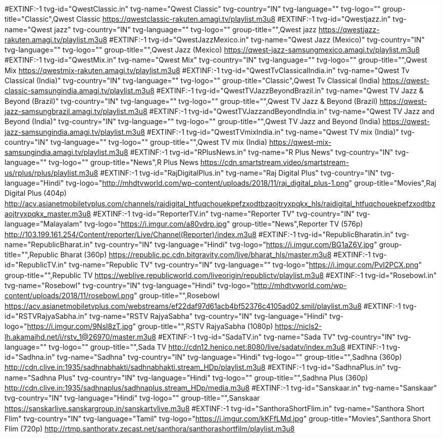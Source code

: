 #EXTINF:-1 tvg-id="QwestClassic.in" tvg-name="Qwest Classic" tvg-country="IN" tvg-language="" tvg-logo="" group-title="Classic",Qwest Classic
https://qwestclassic-rakuten.amagi.tv/playlist.m3u8
#EXTINF:-1 tvg-id="Qwestjazz.in" tvg-name="Qwest jazz" tvg-country="IN" tvg-language="" tvg-logo="" group-title="",Qwest jazz
https://qwestjazz-rakuten.amagi.tv/playlist.m3u8
#EXTINF:-1 tvg-id="QwestJazzMexico.in" tvg-name="Qwest Jazz (Mexico)" tvg-country="IN" tvg-language="" tvg-logo="" group-title="",Qwest Jazz (Mexico)
https://qwest-jazz-samsungmexico.amagi.tv/playlist.m3u8
#EXTINF:-1 tvg-id="QwestMix.in" tvg-name="Qwest Mix" tvg-country="IN" tvg-language="" tvg-logo="" group-title="",Qwest Mix
https://qwestmix-rakuten.amagi.tv/playlist.m3u8
#EXTINF:-1 tvg-id="QwestTvClassicalIndia.in" tvg-name="Qwest Tv Classical (India)" tvg-country="IN" tvg-language="" tvg-logo="" group-title="Classic",Qwest Tv Classical (India)
https://qwest-classic-samsungindia.amagi.tv/playlist.m3u8
#EXTINF:-1 tvg-id="QwestTVJazzBeyondBrazil.in" tvg-name="Qwest TV Jazz & Beyond (Brazil)" tvg-country="IN" tvg-language="" tvg-logo="" group-title="",Qwest TV Jazz & Beyond (Brazil)
https://qwest-jazz-samsungbrazil.amagi.tv/playlist.m3u8
#EXTINF:-1 tvg-id="QwestTVJazzandBeyondIndia.in" tvg-name="Qwest TV Jazz and Beyond (India)" tvg-country="IN" tvg-language="" tvg-logo="" group-title="",Qwest TV Jazz and Beyond (India)
https://qwest-jazz-samsungindia.amagi.tv/playlist.m3u8
#EXTINF:-1 tvg-id="QwestTVmixIndia.in" tvg-name="Qwest TV mix (India)" tvg-country="IN" tvg-language="" tvg-logo="" group-title="",Qwest TV mix (India)
https://qwest-mix-samsungindia.amagi.tv/playlist.m3u8
#EXTINF:-1 tvg-id="RPlusNews.in" tvg-name="R Plus News" tvg-country="IN" tvg-language="" tvg-logo="" group-title="News",R Plus News
https://cdn.smartstream.video/smartstream-us/rplus/rplus/playlist.m3u8
#EXTINF:-1 tvg-id="RajDigitalPlus.in" tvg-name="Raj Digital Plus" tvg-country="IN" tvg-language="Hindi" tvg-logo="http://mhdtvworld.com/wp-content/uploads/2018/11/raj_digital_plus-1.png" group-title="Movies",Raj Digital Plus (404p)
http://acv.asianetmobiletvplus.com/channels/rajdigital_htfuqchouekpefzxodtbzaojtryxpqkx_hls/rajdigital_htfuqchouekpefzxodtbzaojtryxpqkx_master.m3u8
#EXTINF:-1 tvg-id="ReporterTV.in" tvg-name="Reporter TV" tvg-country="IN" tvg-language="Malayalam" tvg-logo="https://i.imgur.com/a80vdrp.jpg" group-title="News",Reporter TV (576p)
http://103.199.161.254/Content/reporter/Live/Channel(Reporter)/index.m3u8
#EXTINF:-1 tvg-id="RepublicBharatin.in" tvg-name="RepublicBharat.in" tvg-country="IN" tvg-language="Hindi" tvg-logo="https://i.imgur.com/BG1aZ6V.jpg" group-title="",Republic Bharat (360p)
https://republic.pc.cdn.bitgravity.com/live/bharat_hls/master.m3u8
#EXTINF:-1 tvg-id="RepublicTV.in" tvg-name="Republic TV" tvg-country="IN" tvg-language="" tvg-logo="https://i.imgur.com/PvI2PCX.png" group-title="",Republic TV
https://weblive.republicworld.com/liveorigin/republictv/playlist.m3u8
#EXTINF:-1 tvg-id="Rosebowl.in" tvg-name="Rosebowl" tvg-country="IN" tvg-language="Hindi" tvg-logo="http://mhdtvworld.com/wp-content/uploads/2018/11/rosebowl.png" group-title="",Rosebowl
https://acv.asianetmobiletvplus.com/webstreams/ef22daf97d61acb4bf52376c4105ad02.smil/playlist.m3u8
#EXTINF:-1 tvg-id="RSTVRajyaSabha.in" tvg-name="RSTV RajyaSabha" tvg-country="IN" tvg-language="Hindi" tvg-logo="https://i.imgur.com/9NsI8zT.jpg" group-title="",RSTV RajyaSabha (1080p)
https://nicls2-lh.akamaihd.net/i/rstv_1@26970/master.m3u8
#EXTINF:-1 tvg-id="SadaTV.in" tvg-name="Sada TV" tvg-country="IN" tvg-language="" tvg-logo="" group-title="",Sada TV
http://cdn12.henico.net:8080/live/sadatv/index.m3u8
#EXTINF:-1 tvg-id="Sadhna.in" tvg-name="Sadhna" tvg-country="IN" tvg-language="Hindi" tvg-logo="" group-title="",Sadhna (360p)
http://cdn.clive.in:1935/sadhnabhakti/sadhnabhakti.stream_HDp/playlist.m3u8
#EXTINF:-1 tvg-id="SadhnaPlus.in" tvg-name="Sadhna Plus" tvg-country="IN" tvg-language="Hindi" tvg-logo="" group-title="",Sadhna Plus (360p)
http://cdn.clive.in:1935/sadhnaplus/sadhnaplus.stream_HDp/media.m3u8
#EXTINF:-1 tvg-id="Sanskaar.in" tvg-name="Sanskaar" tvg-country="IN" tvg-language="Hindi" tvg-logo="" group-title="",Sanskaar
https://sanskarlive.sanskargroup.in/sanskartvlive.m3u8
#EXTINF:-1 tvg-id="SanthoraShortFlim.in" tvg-name="Santhora Short Flim" tvg-country="IN" tvg-language="Tamil" tvg-logo="https://i.imgur.com/kKFfLMd.jpg" group-title="Movies",Santhora Short Flim (720p)
http://rtmp.santhoratv.zecast.net/santhora/santhorashortfilm/playlist.m3u8